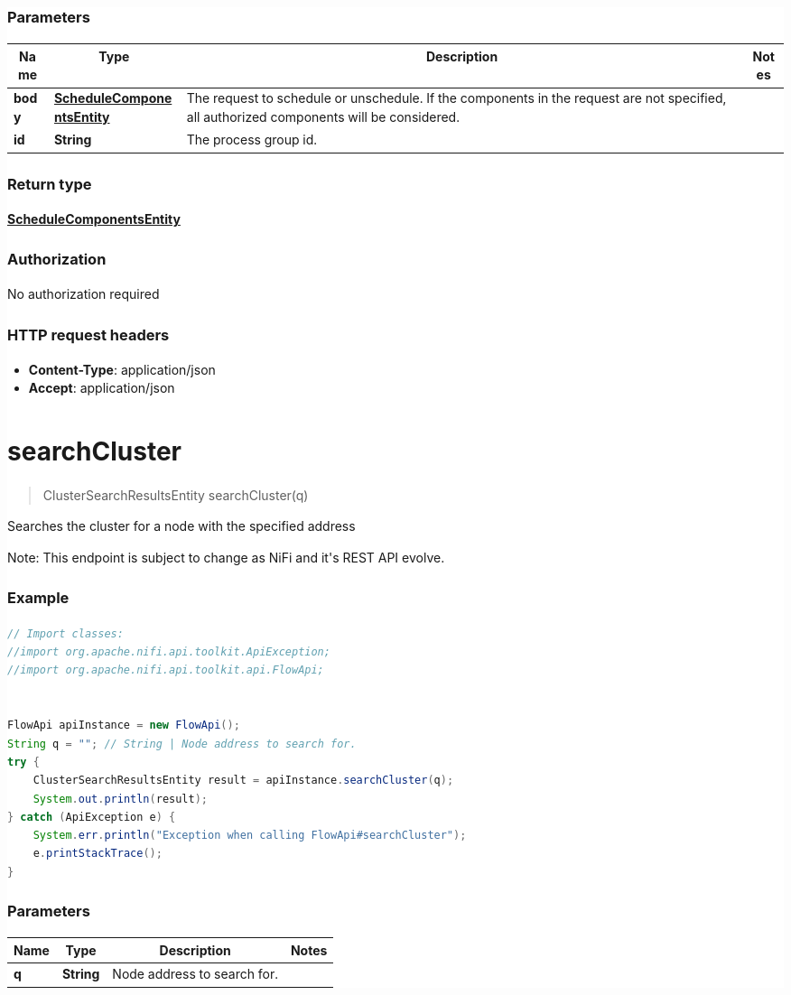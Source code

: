 ### Parameters

Name | Type | Description  | Notes
------------- | ------------- | ------------- | -------------
 **body** | [**ScheduleComponentsEntity**](ScheduleComponentsEntity.md)| The request to schedule or unschedule. If the components in the request are not specified, all authorized components will be considered. |
 **id** | **String**| The process group id. |

### Return type

[**ScheduleComponentsEntity**](ScheduleComponentsEntity.md)

### Authorization

No authorization required

### HTTP request headers

 - **Content-Type**: application/json
 - **Accept**: application/json

<a name="searchCluster"></a>
# **searchCluster**
> ClusterSearchResultsEntity searchCluster(q)

Searches the cluster for a node with the specified address

Note: This endpoint is subject to change as NiFi and it&#x27;s REST API evolve.

### Example
```java
// Import classes:
//import org.apache.nifi.api.toolkit.ApiException;
//import org.apache.nifi.api.toolkit.api.FlowApi;


FlowApi apiInstance = new FlowApi();
String q = ""; // String | Node address to search for.
try {
    ClusterSearchResultsEntity result = apiInstance.searchCluster(q);
    System.out.println(result);
} catch (ApiException e) {
    System.err.println("Exception when calling FlowApi#searchCluster");
    e.printStackTrace();
}
```

### Parameters

Name | Type | Description  | Notes
------------- | ------------- | ------------- | -------------
 **q** | **String**| Node address to search for. |
